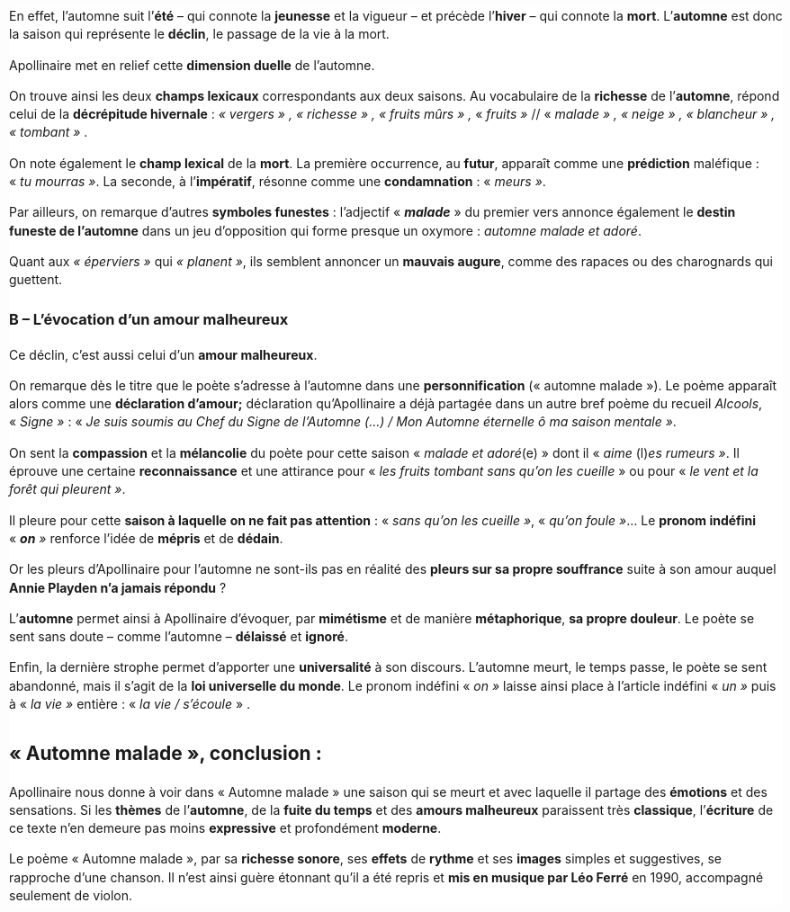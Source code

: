En effet, l’automne suit l’**été** – qui connote la **jeunesse** et la vigueur – et précède l’**hiver** – qui connote la **mort**. L’**automne** est donc la saison qui représente le **déclin**, le passage de la vie à la mort.

Apollinaire met en relief cette **dimension duelle** de l’automne.

On trouve ainsi les deux **champs lexicaux** correspondants aux deux saisons. Au vocabulaire de la **richesse** de l’**automne**, répond celui de la **décrépitude hivernale** : _« vergers » , « richesse » , « fruits mûrs » ,_ « _fruits »_ // « _malade » , « neige » , « blancheur » , « tombant »_ .

On note également le **champ lexical** de la **mort**. La première occurrence, au **futur**, apparaît comme une **prédiction** maléfique : « _tu mourras »_. La seconde, à l’**impératif**, résonne comme une **condamnation** : « _meurs »_.

Par ailleurs, on remarque d’autres **symboles funestes** : l’adjectif « _**malade**_ » du premier vers annonce également le **destin funeste de l’automne** dans un jeu d’opposition qui forme presque un oxymore : _automne malade et adoré_.

Quant aux _« éperviers »_ qui _« planent »_, ils semblent annoncer un **mauvais augure**, comme des rapaces ou des charognards qui guettent.

### B – L’évocation d’un amour malheureux

Ce déclin, c’est aussi celui d’un **amour malheureux**.

On remarque dès le titre que le poète s’adresse à l’automne dans une **personnification** (« automne malade »). Le poème apparaît alors comme une **déclaration d’amour;** déclaration qu’Apollinaire a déjà partagée dans un autre bref poème du recueil _Alcools_, « _Signe »_ : « _Je suis soumis au Chef du Signe de l’Automne (…) / Mon Automne éternelle ô ma saison mentale »_.

On sent la **compassion** et la **mélancolie** du poète pour cette saison « _malade et adoré_(e) » dont il « _aime_ (l)_es rumeurs »_. Il éprouve une certaine **reconnaissance** et une attirance pour « _les fruits tombant sans qu’on les cueille_ » ou pour « _le vent et la forêt qui pleurent »_.

Il pleure pour cette **saison à laquelle** **on ne fait pas attention** : « _sans qu’on les cueille »_, « _qu’on foule »_… Le **pronom indéfini** « _**on** »_ renforce l’idée de **mépris** et de **dédain**.

Or les pleurs d’Apollinaire pour l’automne ne sont-ils pas en réalité des **pleurs sur sa propre souffrance** suite à son amour auquel **Annie Playden n’a jamais répondu** ?

L’**automne** permet ainsi à Apollinaire d’évoquer, par **mimétisme** et de manière **métaphorique**, **sa propre douleur**. Le poète se sent sans doute – comme l’automne – **délaissé** et **ignoré**.

Enfin, la dernière strophe permet d’apporter une **universalité** à son discours. L’automne meurt, le temps passe, le poète se sent abandonné, mais il s’agit de la **loi universelle du monde**. Le pronom indéfini « _on »_ laisse ainsi place à l’article indéfini « _un »_ puis à « _la vie »_ entière : « _la vie / s’écoule_ » .

## « Automne malade », conclusion :

Apollinaire nous donne à voir dans « Automne malade » une saison qui se meurt et avec laquelle il partage des **émotions** et des sensations. Si les **thèmes** de l’**automne**, de la **fuite du temps** et des **amours malheureux** paraissent très **classique**, l’**écriture** de ce texte n’en demeure pas moins **expressive** et profondément **moderne**.

Le poème « Automne malade », par sa **richesse sonore**, ses **effets** de **rythme** et ses **images** simples et suggestives, se rapproche d’une chanson. Il n’est ainsi guère étonnant qu’il a été repris et **mis en musique par Léo Ferré** en 1990, accompagné seulement de violon.